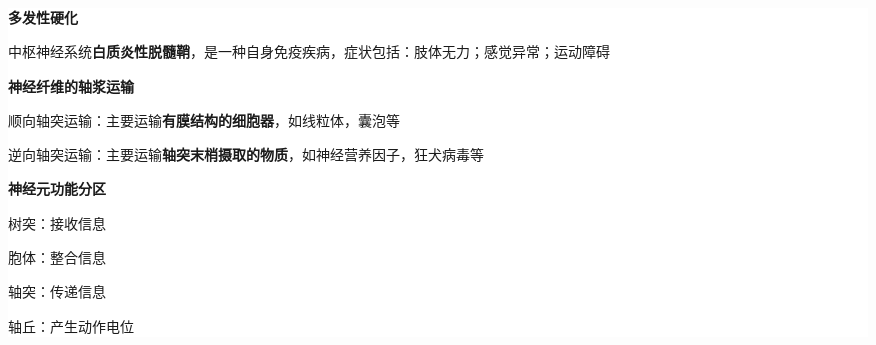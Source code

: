 

**多发性硬化**

中枢神经系统**白质炎性脱髓鞘**，是一种自身免疫疾病，症状包括：肢体无力；感觉异常；运动障碍



**神经纤维的轴浆运输**

顺向轴突运输：主要运输**有膜结构的细胞器**，如线粒体，囊泡等

逆向轴突运输：主要运输**轴突末梢摄取的物质**，如神经营养因子，狂犬病毒等



**神经元功能分区**

树突：接收信息

胞体：整合信息

轴突：传递信息

轴丘：产生动作电位
